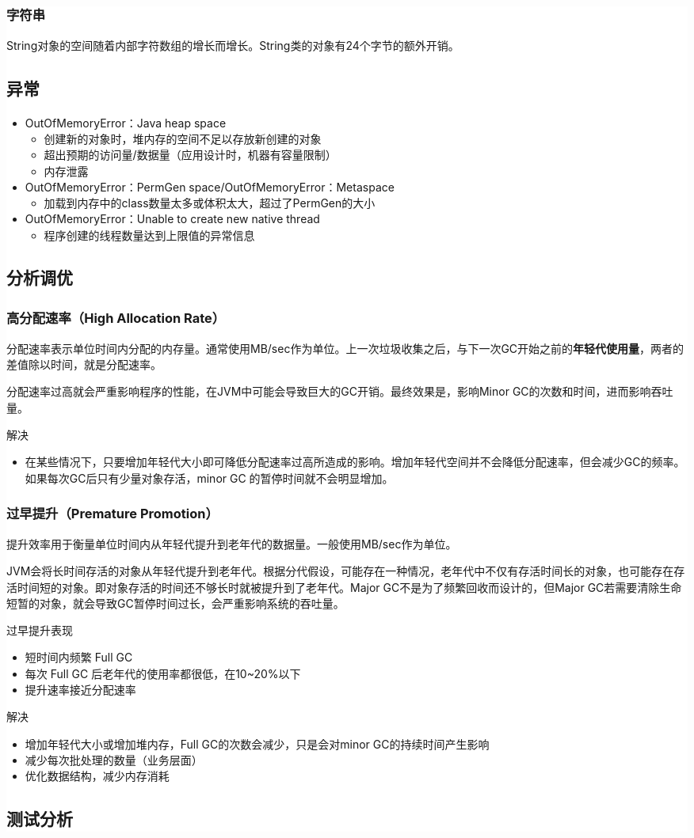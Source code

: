 
### 字符串

String对象的空间随着内部字符数组的增长而增长。String类的对象有24个字节的额外开销。



## 异常

- OutOfMemoryError：Java heap space
  - 创建新的对象时，堆内存的空间不足以存放新创建的对象
  - 超出预期的访问量/数据量（应用设计时，机器有容量限制）
  - 内存泄露
- OutOfMemoryError：PermGen space/OutOfMemoryError：Metaspace
  - 加载到内存中的class数量太多或体积太大，超过了PermGen的大小
- OutOfMemoryError：Unable to create new native thread
  - 程序创建的线程数量达到上限值的异常信息



## 分析调优

### 高分配速率（High Allocation Rate）

分配速率表示单位时间内分配的内存量。通常使用MB/sec作为单位。上一次垃圾收集之后，与下一次GC开始之前的**年轻代使用量**，两者的差值除以时间，就是分配速率。

分配速率过高就会严重影响程序的性能，在JVM中可能会导致巨大的GC开销。最终效果是，影响Minor GC的次数和时间，进而影响吞吐量。

解决

- 在某些情况下，只要增加年轻代大小即可降低分配速率过高所造成的影响。增加年轻代空间并不会降低分配速率，但会减少GC的频率。如果每次GC后只有少量对象存活，minor GC 的暂停时间就不会明显增加。



### 过早提升（Premature Promotion）

提升效率用于衡量单位时间内从年轻代提升到老年代的数据量。一般使用MB/sec作为单位。

JVM会将长时间存活的对象从年轻代提升到老年代。根据分代假设，可能存在一种情况，老年代中不仅有存活时间长的对象，也可能存在存活时间短的对象。即对象存活的时间还不够长时就被提升到了老年代。Major GC不是为了频繁回收而设计的，但Major GC若需要清除生命短暂的对象，就会导致GC暂停时间过长，会严重影响系统的吞吐量。

过早提升表现

- 短时间内频繁 Full GC
- 每次 Full GC 后老年代的使用率都很低，在10~20%以下
- 提升速率接近分配速率

解决

- 增加年轻代大小或增加堆内存，Full GC的次数会减少，只是会对minor GC的持续时间产生影响
- 减少每次批处理的数量（业务层面）
- 优化数据结构，减少内存消耗



## 测试分析
